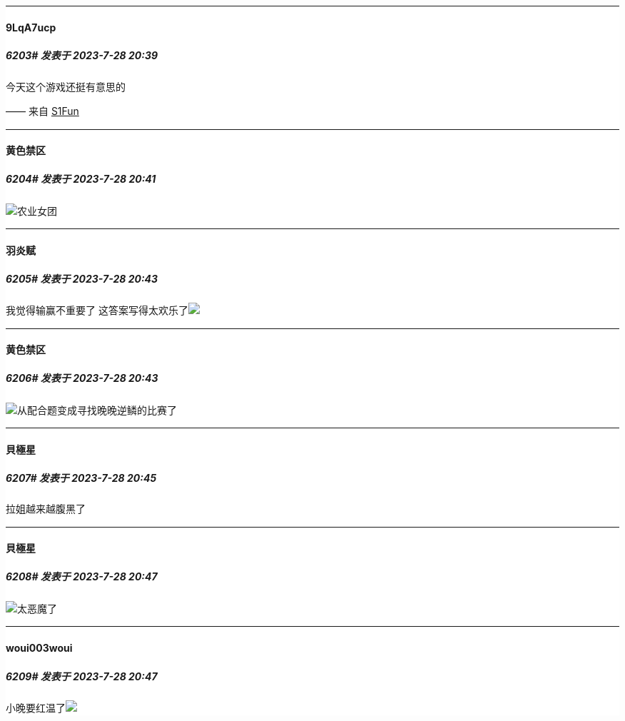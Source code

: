 *****

####  9LqA7ucp  
##### 6203#       发表于 2023-7-28 20:39

今天这个游戏还挺有意思的

—— 来自 [S1Fun](https://s1fun.koalcat.com)

*****

####  黄色禁区  
##### 6204#       发表于 2023-7-28 20:41

<img src="https://static.saraba1st.com/image/smiley/face2017/067.png" referrerpolicy="no-referrer">农业女团

*****

####  羽炎赋  
##### 6205#       发表于 2023-7-28 20:43

我觉得输赢不重要了
这答案写得太欢乐了<img src="https://static.saraba1st.com/image/smiley/face2017/068.png" referrerpolicy="no-referrer">


*****

####  黄色禁区  
##### 6206#       发表于 2023-7-28 20:43

<img src="https://static.saraba1st.com/image/smiley/face2017/067.png" referrerpolicy="no-referrer">从配合题变成寻找晚晚逆鳞的比赛了

*****

####  貝極星  
##### 6207#       发表于 2023-7-28 20:45

拉姐越来越腹黑了

*****

####  貝極星  
##### 6208#       发表于 2023-7-28 20:47

<img src="https://static.saraba1st.com/image/smiley/face2017/067.png" referrerpolicy="no-referrer">太恶魔了

*****

####  woui003woui  
##### 6209#       发表于 2023-7-28 20:47

小晚要红温了<img src="https://static.saraba1st.com/image/smiley/face2017/066.png" referrerpolicy="no-referrer">
